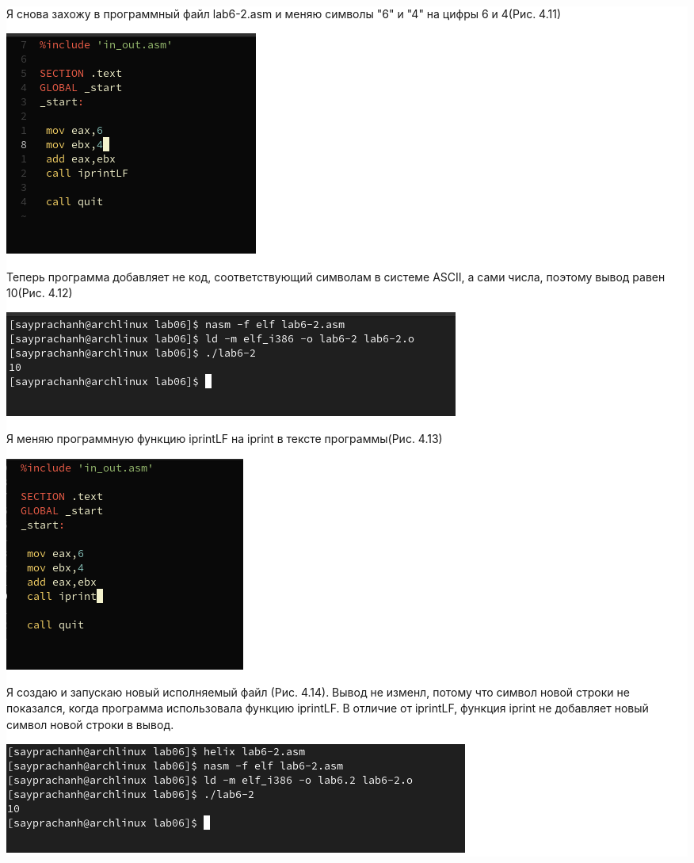 Я снова захожу в программный файл lab6-2.asm и меняю символы "6" и "4" на цифры 6 и 4(Рис. 4.11)

![Редактирование файла](image/11.png)

Теперь программа добавляет не код, соответствующий символам в системе ASCII, а сами числа, поэтому вывод равен 10(Рис. 4.12)

![Запуск исполняемого файла](image/12.png)

Я меняю программную функцию iprintLF на iprint в тексте программы(Рис. 4.13)

![Редактирование файла](image/13.png)

Я создаю и запускаю новый исполняемый файл (Рис. 4.14). Вывод не изменл, потому что символ новой строки не показался, когда программа использовала функцию iprintLF. 
В отличие от iprintLF, функция iprint не добавляет новый символ новой строки в вывод.

![Запуск исполняемого файла](image/14.png)
